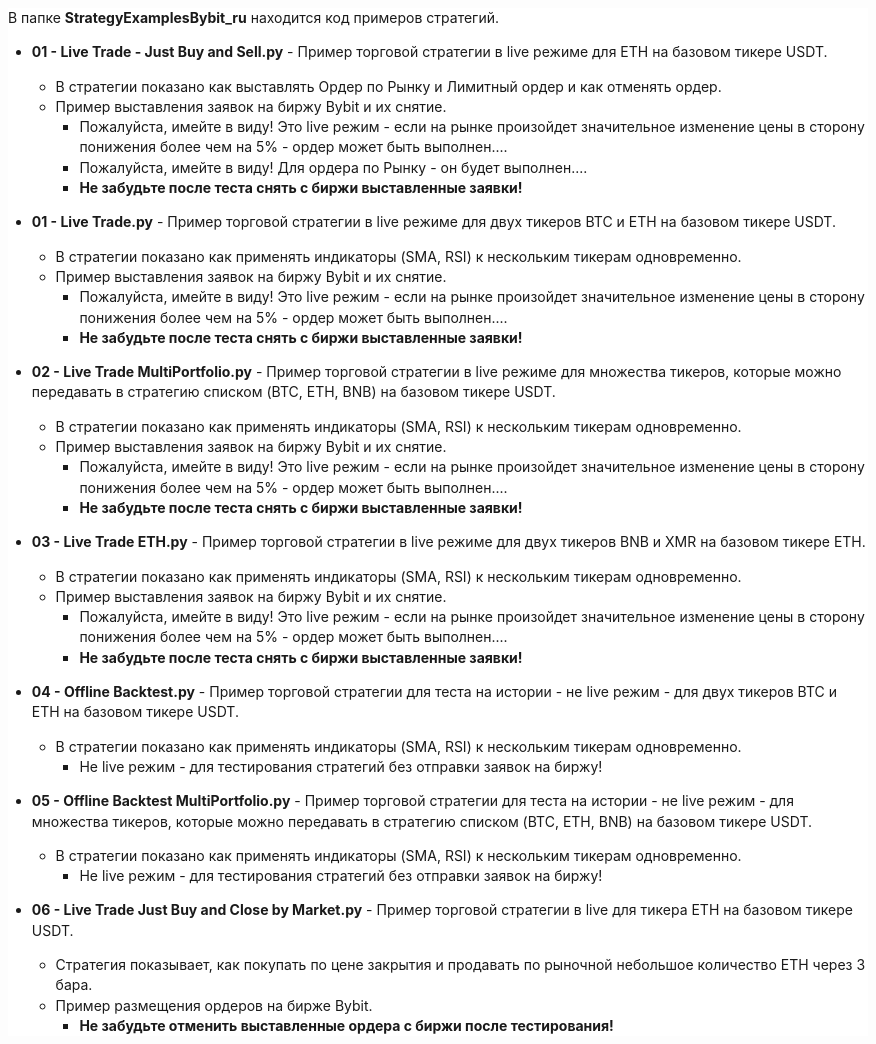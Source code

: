 
В папке **StrategyExamplesBybit_ru** находится код примеров стратегий.  

* **01 - Live Trade - Just Buy and Sell.py** - Пример торговой стратегии в live режиме для ETH на базовом тикере USDT. 
  * В стратегии показано как выставлять Ордер по Рынку и Лимитный ордер и как отменять ордер. 
  * Пример выставления заявок на биржу Bybit и их снятие.
    * Пожалуйста, имейте в виду! Это live режим - если на рынке произойдет значительное изменение цены в сторону понижения более чем на 5% - ордер может быть выполнен....
    * Пожалуйста, имейте в виду! Для ордера по Рынку - он будет выполнен....
    * **Не забудьте после теста снять с биржи выставленные заявки!**

* **01 - Live Trade.py** - Пример торговой стратегии в live режиме для двух тикеров BTC и ETH на базовом тикере USDT. 
  * В стратегии показано как применять индикаторы (SMA, RSI) к нескольким тикерам одновременно. 
  * Пример выставления заявок на биржу Bybit и их снятие.
    * Пожалуйста, имейте в виду! Это live режим - если на рынке произойдет значительное изменение цены в сторону понижения более чем на 5% - ордер может быть выполнен.... 
    * **Не забудьте после теста снять с биржи выставленные заявки!**


* **02 - Live Trade MultiPortfolio.py** - Пример торговой стратегии в live режиме для множества тикеров, которые можно передавать в стратегию списком (BTC, ETH, BNB) на базовом тикере USDT. 
  * В стратегии показано как применять индикаторы (SMA, RSI) к нескольким тикерам одновременно. 
  * Пример выставления заявок на биржу Bybit и их снятие.
    * Пожалуйста, имейте в виду! Это live режим - если на рынке произойдет значительное изменение цены в сторону понижения более чем на 5% - ордер может быть выполнен....
    * **Не забудьте после теста снять с биржи выставленные заявки!**


* **03 - Live Trade ETH.py** - Пример торговой стратегии в live режиме для двух тикеров BNB и XMR на базовом тикере ETH. 
  * В стратегии показано как применять индикаторы (SMA, RSI) к нескольким тикерам одновременно. 
  * Пример выставления заявок на биржу Bybit и их снятие.
    * Пожалуйста, имейте в виду! Это live режим - если на рынке произойдет значительное изменение цены в сторону понижения более чем на 5% - ордер может быть выполнен....
    * **Не забудьте после теста снять с биржи выставленные заявки!**


* **04 - Offline Backtest.py** - Пример торговой стратегии для теста на истории - не live режим - для двух тикеров BTC и ETH на базовом тикере USDT. 
  * В стратегии показано как применять индикаторы (SMA, RSI) к нескольким тикерам одновременно.
    * Не live режим - для тестирования стратегий без отправки заявок на биржу!


* **05 - Offline Backtest MultiPortfolio.py** - Пример торговой стратегии для теста на истории - не live режим - для множества тикеров, которые можно передавать в стратегию списком (BTC, ETH, BNB) на базовом тикере USDT. 
  * В стратегии показано как применять индикаторы (SMA, RSI) к нескольким тикерам одновременно.
    * Не live режим - для тестирования стратегий без отправки заявок на биржу!


* **06 - Live Trade Just Buy and Close by Market.py** - Пример торговой стратегии в live для тикера ETH на базовом тикере USDT.
  * Стратегия показывает, как покупать по цене закрытия и продавать по рыночной небольшое количество ETH через 3 бара.
  * Пример размещения ордеров на бирже Bybit.
    * **Не забудьте отменить выставленные ордера с биржи после тестирования!**
